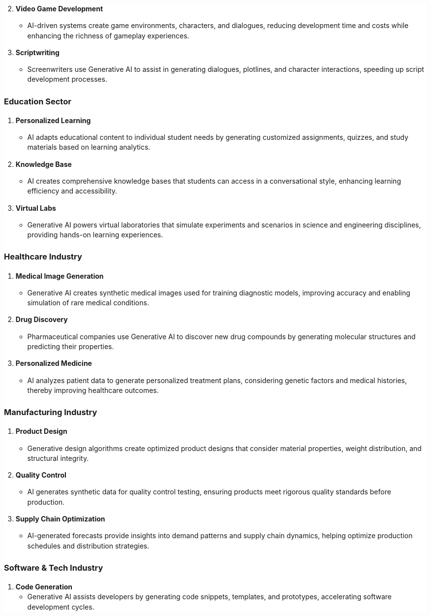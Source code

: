 2. **Video Game Development**
   - AI-driven systems create game environments, characters, and dialogues, reducing development time and costs while enhancing the richness of gameplay experiences.

3. **Scriptwriting**
   - Screenwriters use Generative AI to assist in generating dialogues, plotlines, and character interactions, speeding up script development processes.

### Education Sector

1. **Personalized Learning**
   - AI adapts educational content to individual student needs by generating customized assignments, quizzes, and study materials based on learning analytics.

2. **Knowledge Base**
   - AI creates comprehensive knowledge bases that students can access in a conversational style, enhancing learning efficiency and accessibility.

3. **Virtual Labs**
   - Generative AI powers virtual laboratories that simulate experiments and scenarios in science and engineering disciplines, providing hands-on learning experiences.

### Healthcare Industry

1. **Medical Image Generation**
   - Generative AI creates synthetic medical images used for training diagnostic models, improving accuracy and enabling simulation of rare medical conditions.

2. **Drug Discovery**
   - Pharmaceutical companies use Generative AI to discover new drug compounds by generating molecular structures and predicting their properties.

3. **Personalized Medicine**
   - AI analyzes patient data to generate personalized treatment plans, considering genetic factors and medical histories, thereby improving healthcare outcomes.

### Manufacturing Industry

1. **Product Design**
   - Generative design algorithms create optimized product designs that consider material properties, weight distribution, and structural integrity.

2. **Quality Control**
   - AI generates synthetic data for quality control testing, ensuring products meet rigorous quality standards before production.

3. **Supply Chain Optimization**
   - AI-generated forecasts provide insights into demand patterns and supply chain dynamics, helping optimize production schedules and distribution strategies.

### Software & Tech Industry

1. **Code Generation**
   - Generative AI assists developers by generating code snippets, templates, and prototypes, accelerating software development cycles.
